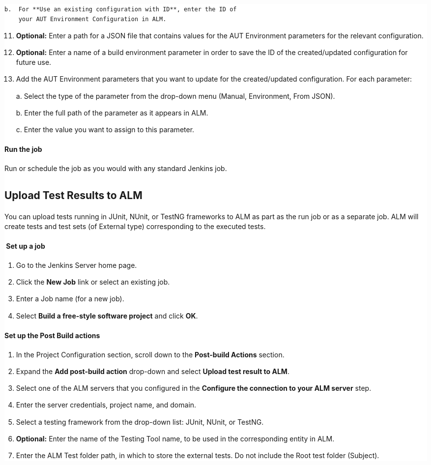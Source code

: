     b.  For **Use an existing configuration with ID**, enter the ID of
        your AUT Environment Configuration in ALM.

11. **Optional:** Enter a path for a JSON file that contains values for
    the AUT Environment parameters for the relevant configuration.

12. **Optional:** Enter a name of a build environment parameter in order
    to save the ID of the created/updated configuration for future use.

13. Add the AUT Environment parameters that you want to update for the
    created/updated configuration. For each parameter:

    a.  Select the type of the parameter from the drop-down menu (Manual, Environment, From JSON).
    
    b.  Enter the full path of the parameter as it appears in ALM.
    
    c.  Enter the value you want to assign to this parameter.

#### **Run the job**

Run or schedule the job as you would with any standard Jenkins job. 

## Upload Test Results to ALM

You can upload tests running in JUnit, NUnit, or TestNG frameworks to ALM as part as the run job or as a separate job. ALM will create tests and test sets (of External type) corresponding to the executed tests.

####  **Set up a job**

1.  Go to the Jenkins Server home page.

2.  Click the **New Job** link or select an existing job.

3.  Enter a Job name (for a new job).

4.  Select **Build a free-style software project** and click **OK**.

#### **Set up the Post Build actions**

1.  In the Project Configuration section, scroll down to
    the **Post-build Actions** section.

2.  Expand the **Add post-build action** drop-down and select **Upload
    test result to ALM**.

3.  Select one of the ALM servers that you configured in the **Configure
    the connection to your ALM server** step.

4.  Enter the server credentials, project name, and domain. 

5.  Select a testing framework from the drop-down list: JUnit, NUnit, or
    TestNG.

6.  **Optional:** Enter the name of the Testing Tool name, to be used in the corresponding entity in ALM.
    
7.  Enter the ALM Test folder path, in which to store the external tests. Do not include the Root test folder (Subject).
    